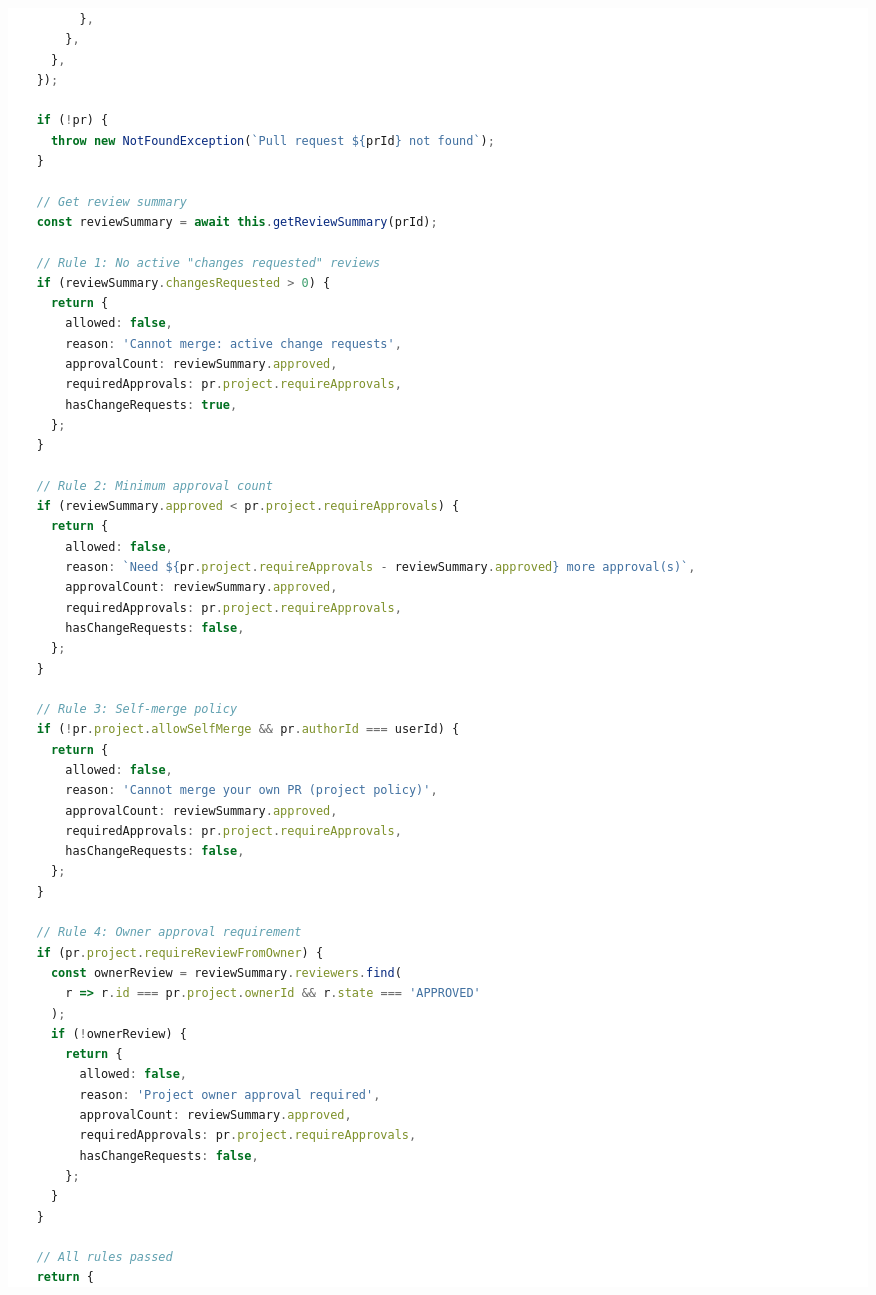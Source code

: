 ```typescript
          },
        },
      },
    });

    if (!pr) {
      throw new NotFoundException(`Pull request ${prId} not found`);
    }

    // Get review summary
    const reviewSummary = await this.getReviewSummary(prId);

    // Rule 1: No active "changes requested" reviews
    if (reviewSummary.changesRequested > 0) {
      return {
        allowed: false,
        reason: 'Cannot merge: active change requests',
        approvalCount: reviewSummary.approved,
        requiredApprovals: pr.project.requireApprovals,
        hasChangeRequests: true,
      };
    }

    // Rule 2: Minimum approval count
    if (reviewSummary.approved < pr.project.requireApprovals) {
      return {
        allowed: false,
        reason: `Need ${pr.project.requireApprovals - reviewSummary.approved} more approval(s)`,
        approvalCount: reviewSummary.approved,
        requiredApprovals: pr.project.requireApprovals,
        hasChangeRequests: false,
      };
    }

    // Rule 3: Self-merge policy
    if (!pr.project.allowSelfMerge && pr.authorId === userId) {
      return {
        allowed: false,
        reason: 'Cannot merge your own PR (project policy)',
        approvalCount: reviewSummary.approved,
        requiredApprovals: pr.project.requireApprovals,
        hasChangeRequests: false,
      };
    }

    // Rule 4: Owner approval requirement
    if (pr.project.requireReviewFromOwner) {
      const ownerReview = reviewSummary.reviewers.find(
        r => r.id === pr.project.ownerId && r.state === 'APPROVED'
      );
      if (!ownerReview) {
        return {
          allowed: false,
          reason: 'Project owner approval required',
          approvalCount: reviewSummary.approved,
          requiredApprovals: pr.project.requireApprovals,
          hasChangeRequests: false,
        };
      }
    }

    // All rules passed
    return {
```